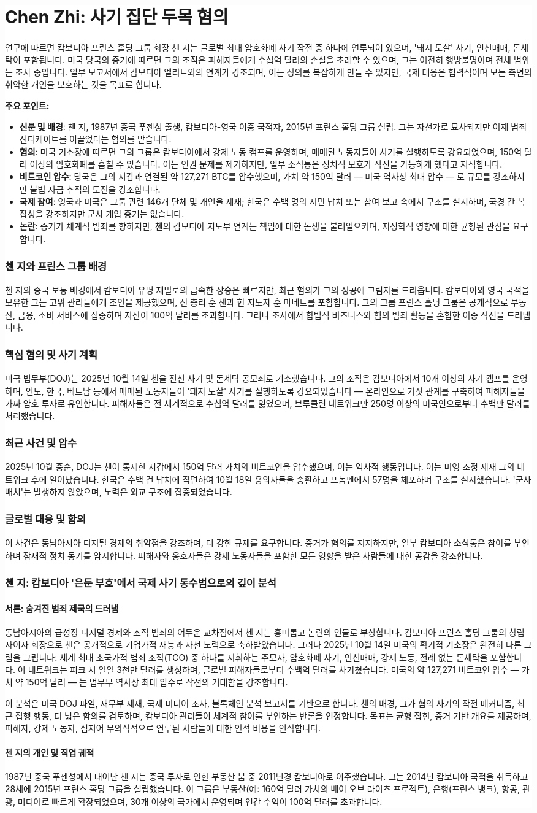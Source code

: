 # Chen Zhi: 사기 집단 두목 혐의

연구에 따르면 캄보디아 프린스 홀딩 그룹 회장 첸 지는 글로벌 최대 암호화폐 사기 작전 중 하나에 연루되어 있으며, '돼지 도살' 사기, 인신매매, 돈세탁이 포함됩니다. 미국 당국의 증거에 따르면 그의 조직은 피해자들에게 수십억 달러의 손실을 초래할 수 있으며, 그는 여전히 행방불명이며 전체 범위는 조사 중입니다. 일부 보고서에서 캄보디아 엘리트와의 연계가 강조되며, 이는 정의를 복잡하게 만들 수 있지만, 국제 대응은 협력적이며 모든 측면의 취약한 개인을 보호하는 것을 목표로 합니다.

**주요 포인트:**
- **신분 및 배경**: 첸 지, 1987년 중국 푸젠성 출생, 캄보디아-영국 이중 국적자, 2015년 프린스 홀딩 그룹 설립. 그는 자선가로 묘사되지만 이제 범죄 신디케이트를 이끌었다는 혐의를 받습니다.
- **혐의**: 미국 기소장에 따르면 그의 그룹은 캄보디아에서 강제 노동 캠프를 운영하며, 매매된 노동자들이 사기를 실행하도록 강요되었으며, 150억 달러 이상의 암호화폐를 훔칠 수 있습니다. 이는 인권 문제를 제기하지만, 일부 소식통은 정치적 보호가 작전을 가능하게 했다고 지적합니다.
- **비트코인 압수**: 당국은 그의 지갑과 연결된 약 127,271 BTC를 압수했으며, 가치 약 150억 달러 — 미국 역사상 최대 압수 — 로 규모를 강조하지만 불법 자금 추적의 도전을 강조합니다.
- **국제 참여**: 영국과 미국은 그룹 관련 146개 단체 및 개인을 제재; 한국은 수백 명의 시민 납치 또는 참여 보고 속에서 구조를 실시하며, 국경 간 복잡성을 강조하지만 군사 개입 증거는 없습니다.
- **논란**: 증거가 체계적 범죄를 향하지만, 첸의 캄보디아 지도부 연계는 책임에 대한 논쟁을 불러일으키며, 지정학적 영향에 대한 균형된 관점을 요구합니다.

### 첸 지와 프린스 그룹 배경
첸 지의 중국 보통 배경에서 캄보디아 유명 재벌로의 급속한 상승은 빠르지만, 최근 혐의가 그의 성공에 그림자를 드리웁니다. 캄보디아와 영국 국적을 보유한 그는 고위 관리들에게 조언을 제공했으며, 전 총리 훈 센과 현 지도자 훈 마네트를 포함합니다. 그의 그룹 프린스 홀딩 그룹은 공개적으로 부동산, 금융, 소비 서비스에 집중하며 자산이 100억 달러를 초과합니다. 그러나 조사에서 합법적 비즈니스와 혐의 범죄 활동을 혼합한 이중 작전을 드러냅니다.

### 핵심 혐의 및 사기 계획
미국 법무부(DOJ)는 2025년 10월 14일 첸을 전신 사기 및 돈세탁 공모죄로 기소했습니다. 그의 조직은 캄보디아에서 10개 이상의 사기 캠프를 운영하며, 인도, 한국, 베트남 등에서 매매된 노동자들이 '돼지 도살' 사기를 실행하도록 강요되었습니다 — 온라인으로 거짓 관계를 구축하여 피해자들을 가짜 암호 투자로 유인합니다. 피해자들은 전 세계적으로 수십억 달러를 잃었으며, 브루클린 네트워크만 250명 이상의 미국인으로부터 수백만 달러를 처리했습니다.

### 최근 사건 및 압수
2025년 10월 중순, DOJ는 첸이 통제한 지갑에서 150억 달러 가치의 비트코인을 압수했으며, 이는 역사적 행동입니다. 이는 미영 조정 제재 그의 네트워크 후에 일어났습니다. 한국은 수백 건 납치에 직면하여 10월 18일 용의자들을 송환하고 프놈펜에서 57명을 체포하며 구조를 실시했습니다. '군사 배치'는 발생하지 않았으며, 노력은 외교 구조에 집중되었습니다.

### 글로벌 대응 및 함의
이 사건은 동남아시아 디지털 경제의 취약점을 강조하며, 더 강한 규제를 요구합니다. 증거가 혐의를 지지하지만, 일부 캄보디아 소식통은 참여를 부인하며 잠재적 정치 동기를 암시합니다. 피해자와 옹호자들은 강제 노동자들을 포함한 모든 영향을 받은 사람들에 대한 공감을 강조합니다.

### 첸 지: 캄보디아 '은둔 부호'에서 국제 사기 통수범으로의 깊이 분석

#### 서론: 숨겨진 범죄 제국의 드러냄
동남아시아의 급성장 디지털 경제와 조직 범죄의 어두운 교차점에서 첸 지는 흥미롭고 논란의 인물로 부상합니다. 캄보디아 프린스 홀딩 그룹의 창립자이자 회장으로 첸은 공개적으로 기업가적 재능과 자선 노력으로 축하받았습니다. 그러나 2025년 10월 14일 미국의 획기적 기소장은 완전히 다른 그림을 그립니다: 세계 최대 초국가적 범죄 조직(TCO) 중 하나를 지휘하는 주모자, 암호화폐 사기, 인신매매, 강제 노동, 전례 없는 돈세탁을 포함합니다. 이 네트워크는 피크 시 일일 3천만 달러를 생성하며, 글로벌 피해자들로부터 수백억 달러를 사기쳤습니다. 미국의 약 127,271 비트코인 압수 — 가치 약 150억 달러 — 는 법무부 역사상 최대 압수로 작전의 거대함을 강조합니다.

이 분석은 미국 DOJ 파일, 재무부 제재, 국제 미디어 조사, 블록체인 분석 보고서를 기반으로 합니다. 첸의 배경, 그가 혐의 사기의 작전 메커니즘, 최근 집행 행동, 더 넓은 함의를 검토하며, 캄보디아 관리들이 체계적 참여를 부인하는 반론을 인정합니다. 목표는 균형 잡힌, 증거 기반 개요를 제공하며, 피해자, 강제 노동자, 심지어 무의식적으로 연루된 사람들에 대한 인적 비용을 인식합니다.

#### 첸 지의 개인 및 직업 궤적
1987년 중국 푸젠성에서 태어난 첸 지는 중국 투자로 인한 부동산 붐 중 2011년경 캄보디아로 이주했습니다. 그는 2014년 캄보디아 국적을 취득하고 28세에 2015년 프린스 홀딩 그룹을 설립했습니다. 이 그룹은 부동산(예: 160억 달러 가치의 베이 오브 라이츠 프로젝트), 은행(프린스 뱅크), 항공, 관광, 미디어로 빠르게 확장되었으며, 30개 이상의 국가에서 운영되며 연간 수익이 100억 달러를 초과합니다.
